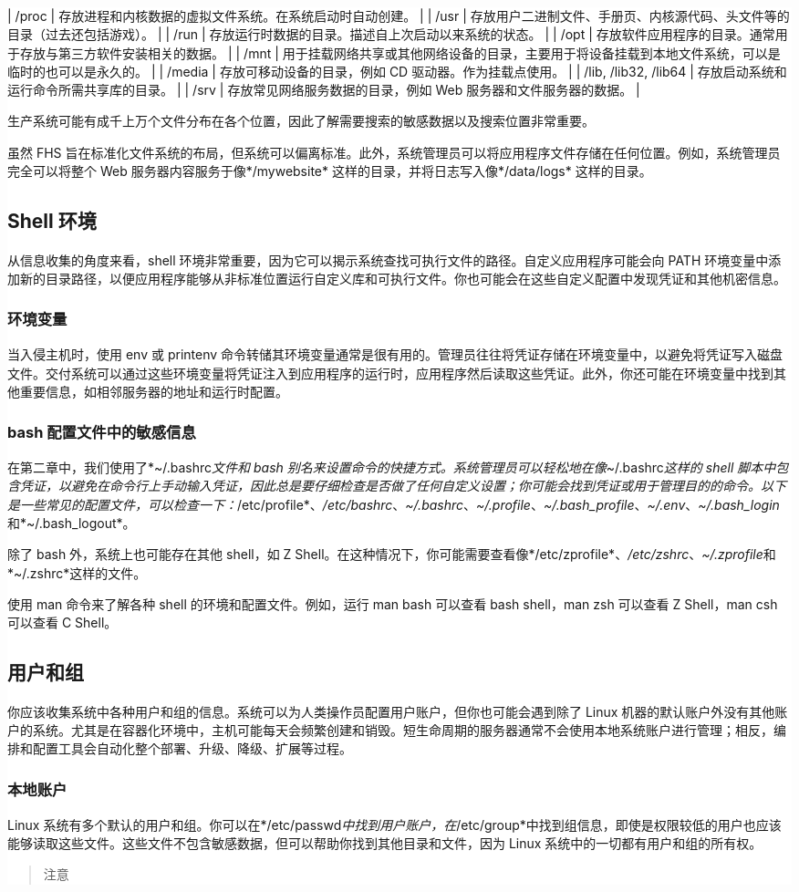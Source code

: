 | /proc | 存放进程和内核数据的虚拟文件系统。在系统启动时自动创建。 |
| /usr | 存放用户二进制文件、手册页、内核源代码、头文件等的目录（过去还包括游戏）。 |
| /run | 存放运行时数据的目录。描述自上次启动以来系统的状态。 |
| /opt | 存放软件应用程序的目录。通常用于存放与第三方软件安装相关的数据。 |
| /mnt | 用于挂载网络共享或其他网络设备的目录，主要用于将设备挂载到本地文件系统，可以是临时的也可以是永久的。 |
| /media | 存放可移动设备的目录，例如 CD 驱动器。作为挂载点使用。 |
| /lib, /lib32, /lib64 | 存放启动系统和运行命令所需共享库的目录。 |
| /srv | 存放常见网络服务数据的目录，例如 Web 服务器和文件服务器的数据。 |

生产系统可能有成千上万个文件分布在各个位置，因此了解需要搜索的敏感数据以及搜索位置非常重要。

虽然 FHS 旨在标准化文件系统的布局，但系统可以偏离标准。此外，系统管理员可以将应用程序文件存储在任何位置。例如，系统管理员完全可以将整个 Web 服务器内容服务于像*/mywebsite* 这样的目录，并将日志写入像*/data/logs* 这样的目录。

## Shell 环境

从信息收集的角度来看，shell 环境非常重要，因为它可以揭示系统查找可执行文件的路径。自定义应用程序可能会向 PATH 环境变量中添加新的目录路径，以便应用程序能够从非标准位置运行自定义库和可执行文件。你也可能会在这些自定义配置中发现凭证和其他机密信息。

### 环境变量

当入侵主机时，使用 env 或 printenv 命令转储其环境变量通常是很有用的。管理员往往将凭证存储在环境变量中，以避免将凭证写入磁盘文件。交付系统可以通过这些环境变量将凭证注入到应用程序的运行时，应用程序然后读取这些凭证。此外，你还可能在环境变量中找到其他重要信息，如相邻服务器的地址和运行时配置。

### bash 配置文件中的敏感信息

在第二章中，我们使用了*~/.bashrc*文件和 bash 别名来设置命令的快捷方式。系统管理员可以轻松地在像*~/.bashrc*这样的 shell 脚本中包含凭证，以避免在命令行上手动输入凭证，因此总是要仔细检查是否做了任何自定义设置；你可能会找到凭证或用于管理目的的命令。以下是一些常见的配置文件，可以检查一下：*/etc/profile*、*/etc/bashrc*、*~/.bashrc*、*~/.profile*、*~/.bash_profile*、*~/.env*、*~/.bash_login*和*~/.bash_logout*。

除了 bash 外，系统上也可能存在其他 shell，如 Z Shell。在这种情况下，你可能需要查看像*/etc/zprofile*、*/etc/zshrc*、*~/.zprofile*和*~/.zshrc*这样的文件。

使用 man 命令来了解各种 shell 的环境和配置文件。例如，运行 man bash 可以查看 bash shell，man zsh 可以查看 Z Shell，man csh 可以查看 C Shell。

## 用户和组

你应该收集系统中各种用户和组的信息。系统可以为人类操作员配置用户账户，但你也可能会遇到除了 Linux 机器的默认账户外没有其他账户的系统。尤其是在容器化环境中，主机可能每天会频繁创建和销毁。短生命周期的服务器通常不会使用本地系统账户进行管理；相反，编排和配置工具会自动化整个部署、升级、降级、扩展等过程。

### 本地账户

Linux 系统有多个默认的用户和组。你可以在*/etc/passwd*中找到用户账户，在*/etc/group*中找到组信息，即使是权限较低的用户也应该能够读取这些文件。这些文件不包含敏感数据，但可以帮助你找到其他目录和文件，因为 Linux 系统中的一切都有用户和组的所有权。

> 注意
